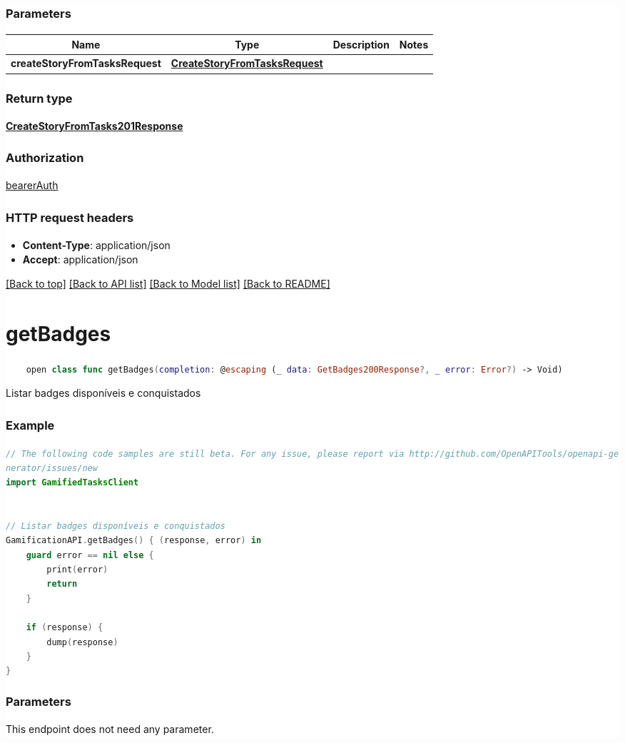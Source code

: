 ### Parameters

Name | Type | Description  | Notes
------------- | ------------- | ------------- | -------------
 **createStoryFromTasksRequest** | [**CreateStoryFromTasksRequest**](CreateStoryFromTasksRequest.md) |  | 

### Return type

[**CreateStoryFromTasks201Response**](CreateStoryFromTasks201Response.md)

### Authorization

[bearerAuth](../README.md#bearerAuth)

### HTTP request headers

 - **Content-Type**: application/json
 - **Accept**: application/json

[[Back to top]](#) [[Back to API list]](../README.md#documentation-for-api-endpoints) [[Back to Model list]](../README.md#documentation-for-models) [[Back to README]](../README.md)

# **getBadges**
```swift
    open class func getBadges(completion: @escaping (_ data: GetBadges200Response?, _ error: Error?) -> Void)
```

Listar badges disponíveis e conquistados

### Example
```swift
// The following code samples are still beta. For any issue, please report via http://github.com/OpenAPITools/openapi-generator/issues/new
import GamifiedTasksClient


// Listar badges disponíveis e conquistados
GamificationAPI.getBadges() { (response, error) in
    guard error == nil else {
        print(error)
        return
    }

    if (response) {
        dump(response)
    }
}
```

### Parameters
This endpoint does not need any parameter.
